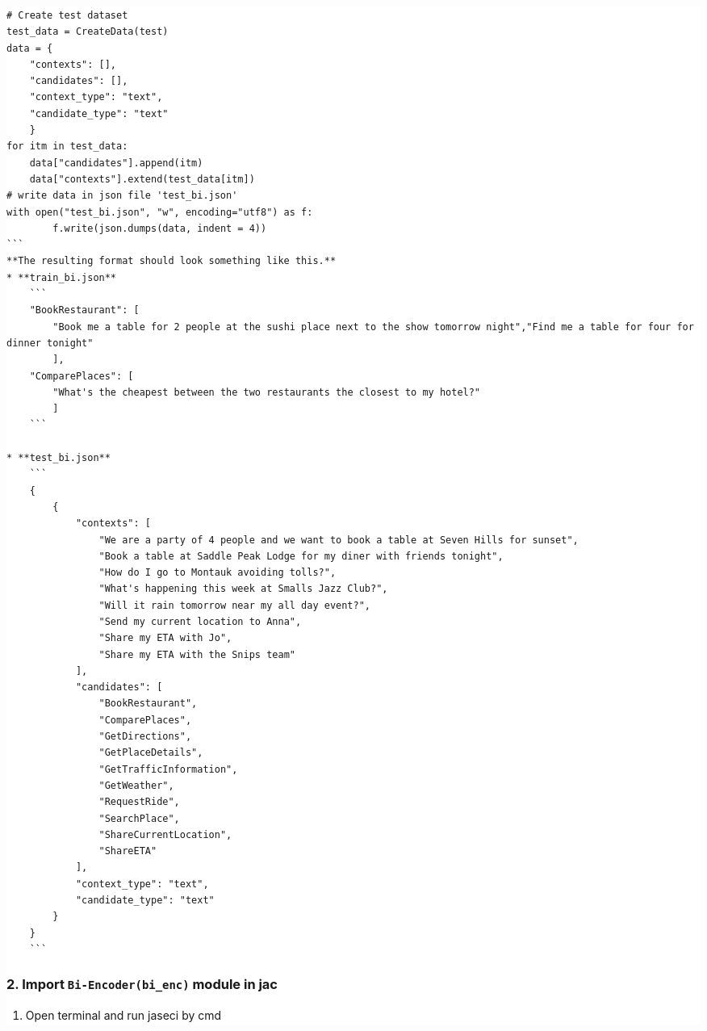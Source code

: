 
    # Create test dataset
    test_data = CreateData(test)
    data = {
        "contexts": [],
        "candidates": [],
        "context_type": "text",
        "candidate_type": "text"
        }
    for itm in test_data:
        data["candidates"].append(itm)
        data["contexts"].extend(test_data[itm])
    # write data in json file 'test_bi.json'
    with open("test_bi.json", "w", encoding="utf8") as f:
            f.write(json.dumps(data, indent = 4))
    ```
    **The resulting format should look something like this.**
    * **train_bi.json**
        ```
        "BookRestaurant": [
            "Book me a table for 2 people at the sushi place next to the show tomorrow night","Find me a table for four for dinner tonight"
            ],
        "ComparePlaces": [
            "What's the cheapest between the two restaurants the closest to my hotel?"
            ]
        ```

    * **test_bi.json**
        ```
        {
            {
                "contexts": [
                    "We are a party of 4 people and we want to book a table at Seven Hills for sunset",
                    "Book a table at Saddle Peak Lodge for my diner with friends tonight",
                    "How do I go to Montauk avoiding tolls?",
                    "What's happening this week at Smalls Jazz Club?",
                    "Will it rain tomorrow near my all day event?",
                    "Send my current location to Anna",
                    "Share my ETA with Jo",
                    "Share my ETA with the Snips team"
                ],
                "candidates": [
                    "BookRestaurant",
                    "ComparePlaces",
                    "GetDirections",
                    "GetPlaceDetails",
                    "GetTrafficInformation",
                    "GetWeather",
                    "RequestRide",
                    "SearchPlace",
                    "ShareCurrentLocation",
                    "ShareETA"
                ],
                "context_type": "text",
                "candidate_type": "text"
            }
        }
        ```
### **2. Import `Bi-Encoder(bi_enc)` module in jac**
1. Open terminal and run jaseci by cmd
